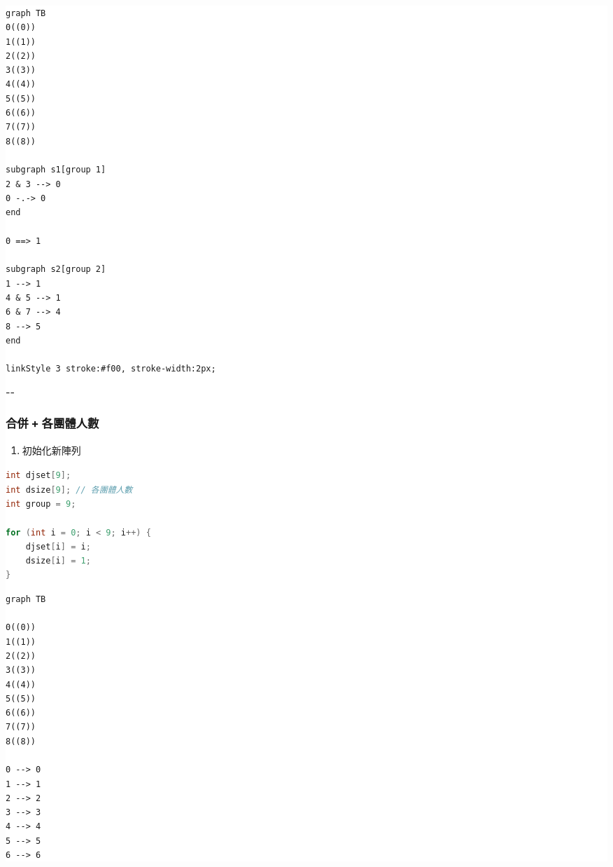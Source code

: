 ```mermaid=
graph TB
0((0))
1((1))
2((2))
3((3))
4((4))
5((5))
6((6))
7((7))
8((8))

subgraph s1[group 1]
2 & 3 --> 0
0 -.-> 0
end

0 ==> 1

subgraph s2[group 2]
1 --> 1
4 & 5 --> 1
6 & 7 --> 4
8 --> 5
end

linkStyle 3 stroke:#f00, stroke-width:2px;
```

--

### 合併 + 各團體人數

1. 初始化新陣列

```cpp [2,7]
int djset[9];
int dsize[9]; // 各團體人數
int group = 9;

for (int i = 0; i < 9; i++) {
    djset[i] = i;
    dsize[i] = 1;
}
```

```mermaid=
graph TB

0((0))
1((1))
2((2))
3((3))
4((4))
5((5))
6((6))
7((7))
8((8))

0 --> 0
1 --> 1
2 --> 2
3 --> 3
4 --> 4
5 --> 5
6 --> 6
```